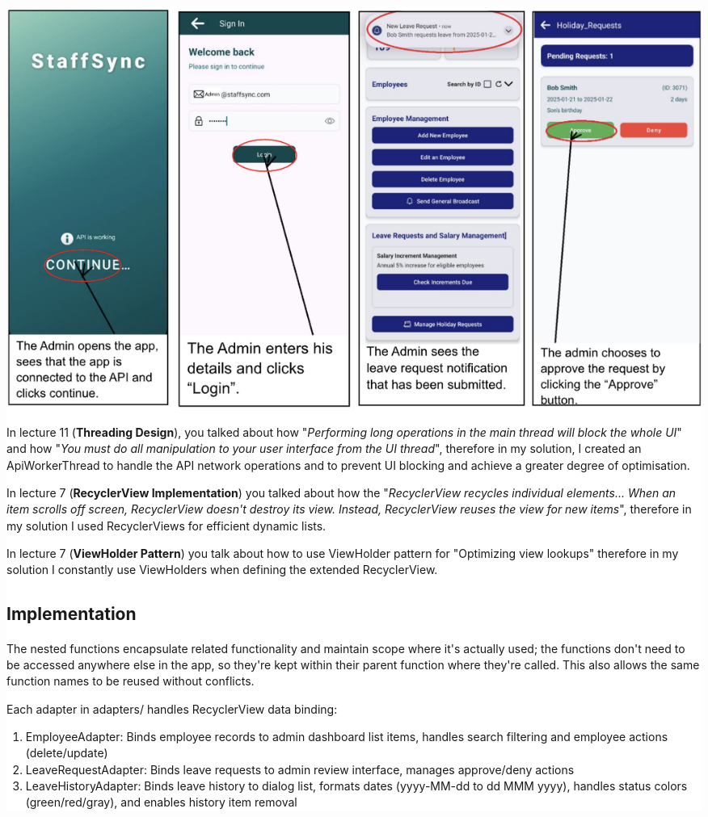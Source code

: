 ![admin-storyboard](images/admin-storyboard.png)

In lecture 11 (**Threading Design**), you talked about how "*Performing long operations in the main thread will block the whole UI*" and how "*You must do all manipulation to your user interface from the UI thread*", therefore in my solution,  I created an ApiWorkerThread to handle the API network operations and to prevent UI blocking and achieve a greater degree of optimisation.

In lecture 7 (**RecyclerView Implementation**) you talked about how the "*RecyclerView recycles individual elements... When an item scrolls off screen, RecyclerView doesn't destroy its view. Instead, RecyclerView reuses the view for new items*", therefore in my solution I used RecyclerViews for efficient dynamic lists.

In lecture 7 (**ViewHolder Pattern**) you talk about how to use ViewHolder pattern for "Optimizing view lookups" therefore in my solution I constantly use ViewHolders when defining the extended RecyclerView.

## Implementation

The nested functions encapsulate related functionality and maintain scope where it's actually used; the functions don't need to be accessed anywhere else in the app, so they're kept within their parent function where they're called. This also allows the same function names to be reused without conflicts.

Each adapter in adapters/ handles RecyclerView data binding:

1. EmployeeAdapter: Binds employee records to admin dashboard list items, handles search filtering and employee actions (delete/update)
2. LeaveRequestAdapter: Binds leave requests to admin review interface, manages approve/deny actions
3. LeaveHistoryAdapter: Binds leave history to dialog list, formats dates (yyyy-MM-dd to dd MMM yyyy), handles status colors (green/red/gray), and enables history item removal
